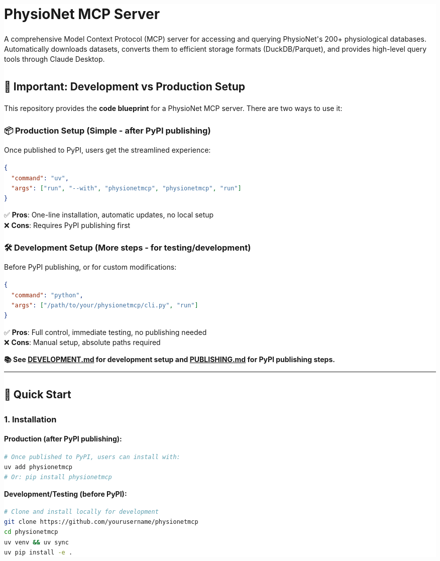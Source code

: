# PhysioNet MCP Server

A comprehensive Model Context Protocol (MCP) server for accessing and querying PhysioNet's 200+ physiological databases. Automatically downloads datasets, converts them to efficient storage formats (DuckDB/Parquet), and provides high-level query tools through Claude Desktop.

## 🚨 **Important: Development vs Production Setup**

This repository provides the **code blueprint** for a PhysioNet MCP server. There are two ways to use it:

### 📦 **Production Setup** (Simple - after PyPI publishing)
Once published to PyPI, users get the streamlined experience:
```json
{
  "command": "uv",
  "args": ["run", "--with", "physionetmcp", "physionetmcp", "run"]
}
```
✅ **Pros**: One-line installation, automatic updates, no local setup  
❌ **Cons**: Requires PyPI publishing first

### 🛠️ **Development Setup** (More steps - for testing/development)
Before PyPI publishing, or for custom modifications:
```json
{
  "command": "python", 
  "args": ["/path/to/your/physionetmcp/cli.py", "run"]
}
```
✅ **Pros**: Full control, immediate testing, no publishing needed  
❌ **Cons**: Manual setup, absolute paths required

**📚 See [DEVELOPMENT.md](DEVELOPMENT.md) for development setup and [PUBLISHING.md](PUBLISHING.md) for PyPI publishing steps.**

---

## 🚀 Quick Start

### 1. Installation

**Production (after PyPI publishing):**
```bash
# Once published to PyPI, users can install with:
uv add physionetmcp
# Or: pip install physionetmcp
```

**Development/Testing (before PyPI):**
```bash
# Clone and install locally for development
git clone https://github.com/yourusername/physionetmcp
cd physionetmcp
uv venv && uv sync
uv pip install -e .
```
